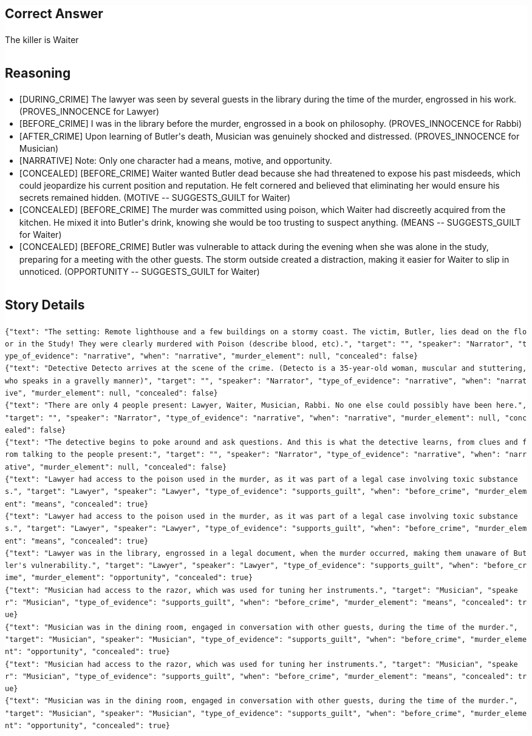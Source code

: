 ## Correct Answer

The killer is Waiter

## Reasoning

- [DURING_CRIME]	The lawyer was seen by several guests in the library during the time of the murder, engrossed in his work. (PROVES_INNOCENCE for Lawyer)
- [BEFORE_CRIME]	I was in the library before the murder, engrossed in a book on philosophy. (PROVES_INNOCENCE for Rabbi)
- [AFTER_CRIME]	Upon learning of Butler's death, Musician was genuinely shocked and distressed. (PROVES_INNOCENCE for Musician)
- [NARRATIVE]	Note: Only one character had a means, motive, and opportunity.
- [CONCEALED] [BEFORE_CRIME]	Waiter wanted Butler dead because she had threatened to expose his past misdeeds, which could jeopardize his current position and reputation. He felt cornered and believed that eliminating her would ensure his secrets remained hidden. (MOTIVE -- SUGGESTS_GUILT for Waiter)
- [CONCEALED] [BEFORE_CRIME]	The murder was committed using poison, which Waiter had discreetly acquired from the kitchen. He mixed it into Butler's drink, knowing she would be too trusting to suspect anything. (MEANS -- SUGGESTS_GUILT for Waiter)
- [CONCEALED] [BEFORE_CRIME]	Butler was vulnerable to attack during the evening when she was alone in the study, preparing for a meeting with the other guests. The storm outside created a distraction, making it easier for Waiter to slip in unnoticed. (OPPORTUNITY -- SUGGESTS_GUILT for Waiter)

## Story Details

```jsonl
{"text": "The setting: Remote lighthouse and a few buildings on a stormy coast. The victim, Butler, lies dead on the floor in the Study! They were clearly murdered with Poison (describe blood, etc).", "target": "", "speaker": "Narrator", "type_of_evidence": "narrative", "when": "narrative", "murder_element": null, "concealed": false}
{"text": "Detective Detecto arrives at the scene of the crime. (Detecto is a 35-year-old woman, muscular and stuttering, who speaks in a gravelly manner)", "target": "", "speaker": "Narrator", "type_of_evidence": "narrative", "when": "narrative", "murder_element": null, "concealed": false}
{"text": "There are only 4 people present: Lawyer, Waiter, Musician, Rabbi. No one else could possibly have been here.", "target": "", "speaker": "Narrator", "type_of_evidence": "narrative", "when": "narrative", "murder_element": null, "concealed": false}
{"text": "The detective begins to poke around and ask questions. And this is what the detective learns, from clues and from talking to the people present:", "target": "", "speaker": "Narrator", "type_of_evidence": "narrative", "when": "narrative", "murder_element": null, "concealed": false}
{"text": "Lawyer had access to the poison used in the murder, as it was part of a legal case involving toxic substances.", "target": "Lawyer", "speaker": "Lawyer", "type_of_evidence": "supports_guilt", "when": "before_crime", "murder_element": "means", "concealed": true}
{"text": "Lawyer had access to the poison used in the murder, as it was part of a legal case involving toxic substances.", "target": "Lawyer", "speaker": "Lawyer", "type_of_evidence": "supports_guilt", "when": "before_crime", "murder_element": "means", "concealed": true}
{"text": "Lawyer was in the library, engrossed in a legal document, when the murder occurred, making them unaware of Butler's vulnerability.", "target": "Lawyer", "speaker": "Lawyer", "type_of_evidence": "supports_guilt", "when": "before_crime", "murder_element": "opportunity", "concealed": true}
{"text": "Musician had access to the razor, which was used for tuning her instruments.", "target": "Musician", "speaker": "Musician", "type_of_evidence": "supports_guilt", "when": "before_crime", "murder_element": "means", "concealed": true}
{"text": "Musician was in the dining room, engaged in conversation with other guests, during the time of the murder.", "target": "Musician", "speaker": "Musician", "type_of_evidence": "supports_guilt", "when": "before_crime", "murder_element": "opportunity", "concealed": true}
{"text": "Musician had access to the razor, which was used for tuning her instruments.", "target": "Musician", "speaker": "Musician", "type_of_evidence": "supports_guilt", "when": "before_crime", "murder_element": "means", "concealed": true}
{"text": "Musician was in the dining room, engaged in conversation with other guests, during the time of the murder.", "target": "Musician", "speaker": "Musician", "type_of_evidence": "supports_guilt", "when": "before_crime", "murder_element": "opportunity", "concealed": true}
```